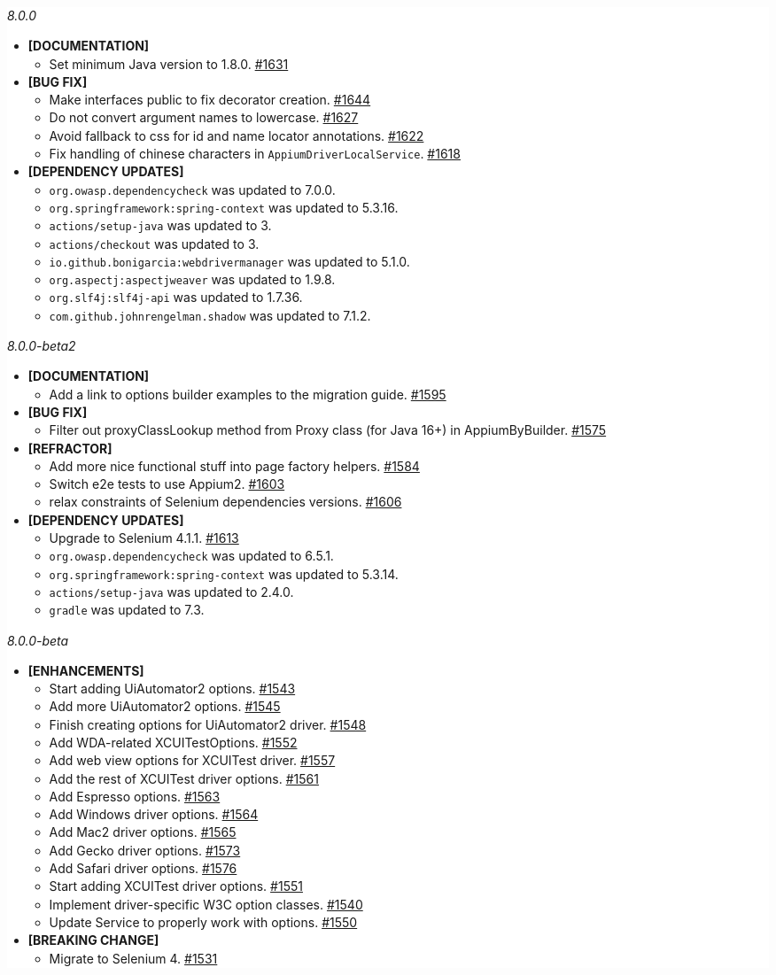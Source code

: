 *8.0.0*
- **[DOCUMENTATION]**
  - Set minimum Java version to 1.8.0. [#1631](https://github.com/appium/java-client/pull/1631)
- **[BUG FIX]**
  - Make interfaces public to fix decorator creation. [#1644](https://github.com/appium/java-client/pull/1644)
  - Do not convert argument names to lowercase. [#1627](https://github.com/appium/java-client/pull/1627)
  - Avoid fallback to css for id and name locator annotations. [#1622](https://github.com/appium/java-client/pull/1622)
  - Fix handling of chinese characters in `AppiumDriverLocalService`. [#1618](https://github.com/appium/java-client/pull/1618)
- **[DEPENDENCY UPDATES]**
  - `org.owasp.dependencycheck` was updated to 7.0.0.
  - `org.springframework:spring-context` was updated to 5.3.16.
  - `actions/setup-java` was updated to 3.
  - `actions/checkout` was updated to 3.
  - `io.github.bonigarcia:webdrivermanager` was updated to 5.1.0.
  - `org.aspectj:aspectjweaver` was updated to 1.9.8.
  - `org.slf4j:slf4j-api` was updated to 1.7.36.
  - `com.github.johnrengelman.shadow` was updated to 7.1.2.

*8.0.0-beta2*
- **[DOCUMENTATION]**
  - Add a link to options builder examples to the migration guide. [#1595](https://github.com/appium/java-client/pull/1595)
- **[BUG FIX]**
  - Filter out proxyClassLookup method from Proxy class (for Java 16+) in AppiumByBuilder. [#1575](https://github.com/appium/java-client/pull/1575)
- **[REFRACTOR]**
  - Add more nice functional stuff into page factory helpers. [#1584](https://github.com/appium/java-client/pull/1584)
  - Switch e2e tests to use Appium2. [#1603](https://github.com/appium/java-client/pull/1603)
  - relax constraints of Selenium dependencies versions. [#1606](https://github.com/appium/java-client/pull/1606)
- **[DEPENDENCY UPDATES]**
  - Upgrade to Selenium 4.1.1. [#1613](https://github.com/appium/java-client/pull/1613)
  - `org.owasp.dependencycheck` was updated to 6.5.1.
  - `org.springframework:spring-context` was updated to 5.3.14.
  - `actions/setup-java` was updated to 2.4.0.
  - `gradle` was updated to 7.3.

*8.0.0-beta*
- **[ENHANCEMENTS]**
  - Start adding UiAutomator2 options. [#1543](https://github.com/appium/java-client/pull/1543)
  - Add more UiAutomator2 options. [#1545](https://github.com/appium/java-client/pull/1545)
  - Finish creating options for UiAutomator2 driver. [#1548](https://github.com/appium/java-client/pull/1548)
  - Add WDA-related XCUITestOptions. [#1552](https://github.com/appium/java-client/pull/1552)
  - Add web view options for XCUITest driver. [#1557](https://github.com/appium/java-client/pull/1557)
  - Add the rest of XCUITest driver options. [#1561](https://github.com/appium/java-client/pull/1561)
  - Add Espresso options. [#1563](https://github.com/appium/java-client/pull/1563)
  - Add Windows driver options. [#1564](https://github.com/appium/java-client/pull/1564)
  - Add Mac2 driver options. [#1565](https://github.com/appium/java-client/pull/1565)
  - Add Gecko driver options. [#1573](https://github.com/appium/java-client/pull/1573)
  - Add Safari driver options. [#1576](https://github.com/appium/java-client/pull/1576)
  - Start adding XCUITest driver options. [#1551](https://github.com/appium/java-client/pull/1551)
  - Implement driver-specific W3C option classes. [#1540](https://github.com/appium/java-client/pull/1540)
  - Update Service to properly work with options. [#1550](https://github.com/appium/java-client/pull/1550)
- **[BREAKING CHANGE]**
  - Migrate to Selenium 4. [#1531](https://github.com/appium/java-client/pull/1531)